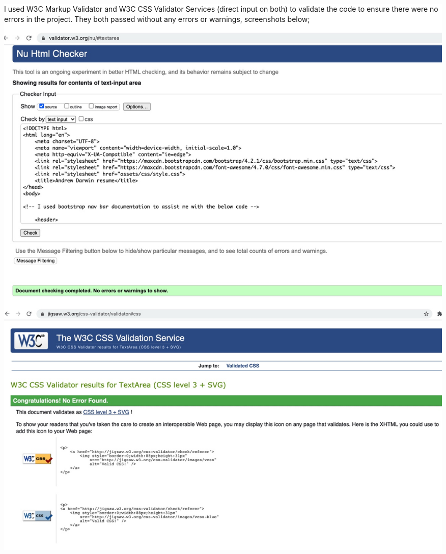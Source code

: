I used W3C Markup Validator and W3C CSS Validator Services (direct input on both) to validate the code to ensure there were no errors in the project. They both passed without any errors or warnings, screenshots below;

![](assets/images/htmlvalidation.jpg) 

![](assets/images/cssvalidation.jpg) 
